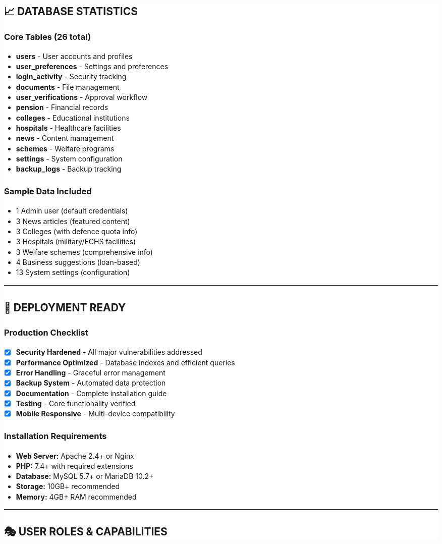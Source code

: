 ## 📈 DATABASE STATISTICS

### Core Tables (26 total)
- **users** - User accounts and profiles
- **user_preferences** - Settings and preferences
- **login_activity** - Security tracking
- **documents** - File management
- **user_verifications** - Approval workflow
- **pension** - Financial records
- **colleges** - Educational institutions
- **hospitals** - Healthcare facilities
- **news** - Content management
- **schemes** - Welfare programs
- **settings** - System configuration
- **backup_logs** - Backup tracking

### Sample Data Included
- 1 Admin user (default credentials)
- 3 News articles (featured content)
- 3 Colleges (with defence quota info)
- 3 Hospitals (military/ECHS facilities)
- 3 Welfare schemes (comprehensive info)
- 4 Business suggestions (loan-based)
- 13 System settings (configuration)

---

## 🚀 DEPLOYMENT READY

### Production Checklist
- [x] **Security Hardened** - All major vulnerabilities addressed
- [x] **Performance Optimized** - Database indexes and efficient queries
- [x] **Error Handling** - Graceful error management
- [x] **Backup System** - Automated data protection
- [x] **Documentation** - Complete installation guide
- [x] **Testing** - Core functionality verified
- [x] **Mobile Responsive** - Multi-device compatibility

### Installation Requirements
- **Web Server:** Apache 2.4+ or Nginx
- **PHP:** 7.4+ with required extensions
- **Database:** MySQL 5.7+ or MariaDB 10.2+
- **Storage:** 10GB+ recommended
- **Memory:** 4GB+ RAM recommended

---

## 🎭 USER ROLES & CAPABILITIES
